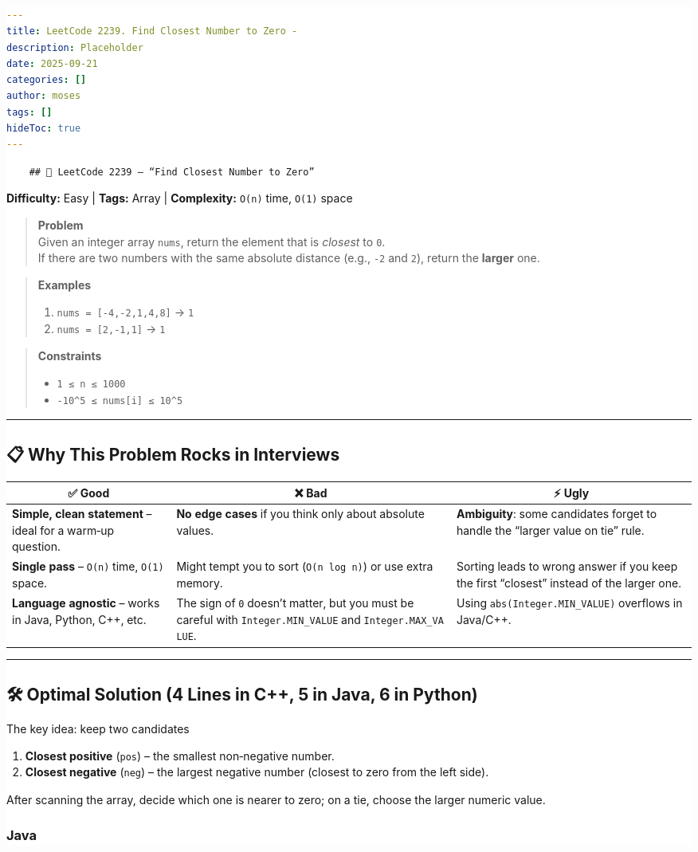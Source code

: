 ```yaml
---
title: LeetCode 2239. Find Closest Number to Zero - 
description: Placeholder
date: 2025-09-21
categories: []
author: moses
tags: []
hideToc: true
---
```

        ## 🚀 LeetCode 2239 – “Find Closest Number to Zero”  
**Difficulty:** Easy | **Tags:** Array | **Complexity:** `O(n)` time, `O(1)` space  

> **Problem**  
> Given an integer array `nums`, return the element that is *closest* to `0`.  
> If there are two numbers with the same absolute distance (e.g., `-2` and `2`), return the **larger** one.

> **Examples**  
> 1. `nums = [-4,-2,1,4,8]` → `1`  
> 2. `nums = [2,-1,1]` → `1`

> **Constraints**  
> - `1 ≤ n ≤ 1000`  
> - `-10^5 ≤ nums[i] ≤ 10^5`

---

## 📋 Why This Problem Rocks in Interviews

| ✅ Good | ❌ Bad | ⚡ Ugly |
|--------|-------|--------|
| **Simple, clean statement** – ideal for a warm‑up question. | **No edge cases** if you think only about absolute values. | **Ambiguity**: some candidates forget to handle the “larger value on tie” rule. |
| **Single pass** – `O(n)` time, `O(1)` space. | Might tempt you to sort (`O(n log n)`) or use extra memory. | Sorting leads to wrong answer if you keep the first “closest” instead of the larger one. |
| **Language agnostic** – works in Java, Python, C++, etc. | The sign of `0` doesn’t matter, but you must be careful with `Integer.MIN_VALUE` and `Integer.MAX_VALUE`. | Using `abs(Integer.MIN_VALUE)` overflows in Java/C++. |

---

## 🛠️ Optimal Solution (4 Lines in C++, 5 in Java, 6 in Python)

The key idea: keep two candidates

1. **Closest positive** (`pos`) – the smallest non‑negative number.  
2. **Closest negative** (`neg`) – the largest negative number (closest to zero from the left side).

After scanning the array, decide which one is nearer to zero; on a tie, choose the larger numeric value.

### Java
